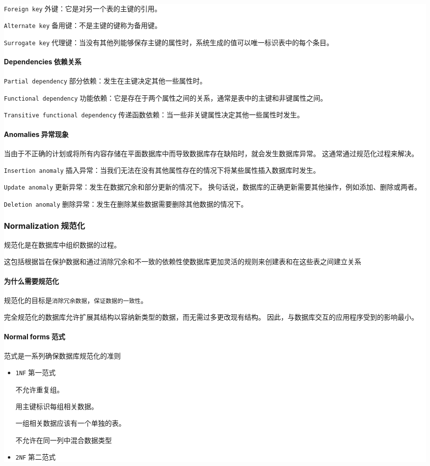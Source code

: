 `Foreign key` 外键：它是对另一个表的主键的引用。

`Alternate key` 备用键：不是主键的键称为备用键。

`Surrogate key` 代理键：当没有其他列能够保存主键的属性时，系统生成的值可以唯一标识表中的每个条目。


#### Dependencies 依赖关系 


`Partial dependency` 部分依赖：发生在主键决定其他一些属性时。

`Functional dependency` 功能依赖：它是存在于两个属性之间的关系，通常是表中的主键和非键属性之间。

`Transitive functional dependency` 传递函数依赖：当一些非关键属性决定其他一些属性时发生。


#### Anomalies 异常现象

当由于不正确的计划或将所有内容存储在平面数据库中而导致数据库存在缺陷时，就会发生数据库异常。
这通常通过规范化过程来解决。


`Insertion anomaly` 插入异常：当我们无法在没有其他属性存在的情况下将某些属性插入数据库时发生。

`Update anomaly` 更新异常：发生在数据冗余和部分更新的情况下。 换句话说，数据库的正确更新需要其他操作，例如添加、删除或两者。

`Deletion anomaly` 删除异常：发生在删除某些数据需要删除其他数据的情况下。


### Normalization 规范化


规范化是在数据库中组织数据的过程。

这包括根据旨在保护数据和通过消除冗余和不一致的依赖性使数据库更加灵活的规则来创建表和在这些表之间建立关系


#### 为什么需要规范化

规范化的目标是`消除冗余数据`，`保证数据的一致性`。 

完全规范化的数据库允许扩展其结构以容纳新类型的数据，而无需过多更改现有结构。
因此，与数据库交互的应用程序受到的影响最小。


####  Normal forms  范式

范式是一系列确保数据库规范化的准则


- `1NF` 第一范式


    不允许重复组。
  
    用主键标识每组相关数据。
  
    一组相关数据应该有一个单独的表。
  
    不允许在同一列中混合数据类型



- `2NF` 第二范式

